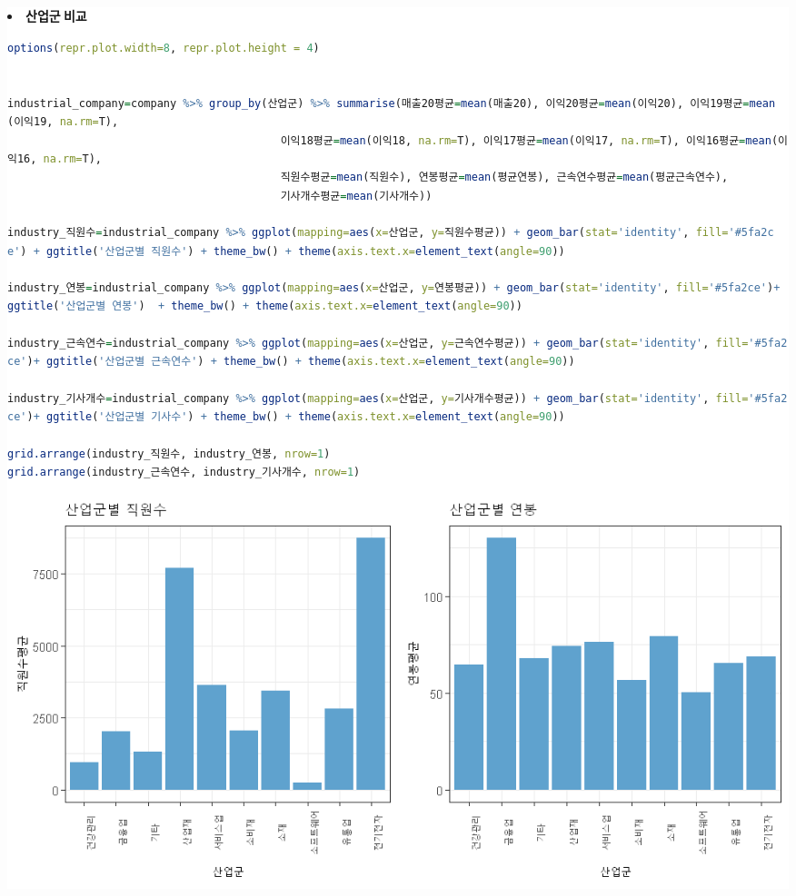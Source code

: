 <li style = "font-weight:bolder"> 산업군 비교 </li>


```R
options(repr.plot.width=8, repr.plot.height = 4)


industrial_company=company %>% group_by(산업군) %>% summarise(매출20평균=mean(매출20), 이익20평균=mean(이익20), 이익19평균=mean(이익19, na.rm=T),
                                          이익18평균=mean(이익18, na.rm=T), 이익17평균=mean(이익17, na.rm=T), 이익16평균=mean(이익16, na.rm=T), 
                                          직원수평균=mean(직원수), 연봉평균=mean(평균연봉), 근속연수평균=mean(평균근속연수), 
                                          기사개수평균=mean(기사개수))

industry_직원수=industrial_company %>% ggplot(mapping=aes(x=산업군, y=직원수평균)) + geom_bar(stat='identity', fill='#5fa2ce') + ggtitle('산업군별 직원수') + theme_bw() + theme(axis.text.x=element_text(angle=90)) 

industry_연봉=industrial_company %>% ggplot(mapping=aes(x=산업군, y=연봉평균)) + geom_bar(stat='identity', fill='#5fa2ce')+ ggtitle('산업군별 연봉')  + theme_bw() + theme(axis.text.x=element_text(angle=90))

industry_근속연수=industrial_company %>% ggplot(mapping=aes(x=산업군, y=근속연수평균)) + geom_bar(stat='identity', fill='#5fa2ce')+ ggtitle('산업군별 근속연수') + theme_bw() + theme(axis.text.x=element_text(angle=90))

industry_기사개수=industrial_company %>% ggplot(mapping=aes(x=산업군, y=기사개수평균)) + geom_bar(stat='identity', fill='#5fa2ce')+ ggtitle('산업군별 기사수') + theme_bw() + theme(axis.text.x=element_text(angle=90))

grid.arrange(industry_직원수, industry_연봉, nrow=1)
grid.arrange(industry_근속연수, industry_기사개수, nrow=1)


```


![png](img/output_20_0.png)
